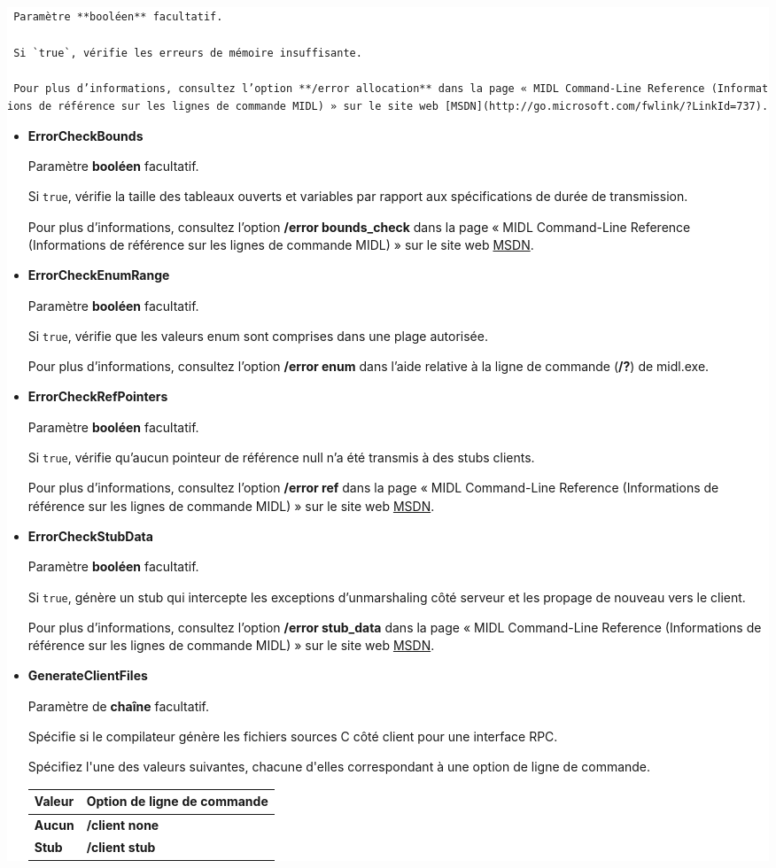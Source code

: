      Paramètre **booléen** facultatif.  
  
     Si `true`, vérifie les erreurs de mémoire insuffisante.  
  
     Pour plus d’informations, consultez l’option **/error allocation** dans la page « MIDL Command-Line Reference (Informations de référence sur les lignes de commande MIDL) » sur le site web [MSDN](http://go.microsoft.com/fwlink/?LinkId=737).  
  
-   **ErrorCheckBounds**  
  
     Paramètre **booléen** facultatif.  
  
     Si `true`, vérifie la taille des tableaux ouverts et variables par rapport aux spécifications de durée de transmission.  
  
     Pour plus d’informations, consultez l’option **/error bounds_check** dans la page « MIDL Command-Line Reference (Informations de référence sur les lignes de commande MIDL) » sur le site web [MSDN](http://go.microsoft.com/fwlink/?LinkId=737).  
  
-   **ErrorCheckEnumRange**  
  
     Paramètre **booléen** facultatif.  
  
     Si `true`, vérifie que les valeurs enum sont comprises dans une plage autorisée.  
  
     Pour plus d’informations, consultez l’option **/error enum** dans l’aide relative à la ligne de commande (**/?**) de midl.exe.  
  
-   **ErrorCheckRefPointers**  
  
     Paramètre **booléen** facultatif.  
  
     Si `true`, vérifie qu’aucun pointeur de référence null n’a été transmis à des stubs clients.  
  
     Pour plus d’informations, consultez l’option **/error ref** dans la page « MIDL Command-Line Reference (Informations de référence sur les lignes de commande MIDL) » sur le site web [MSDN](http://go.microsoft.com/fwlink/?LinkId=737).  
  
-   **ErrorCheckStubData**  
  
     Paramètre **booléen** facultatif.  
  
     Si `true`, génère un stub qui intercepte les exceptions d’unmarshaling côté serveur et les propage de nouveau vers le client.  
  
     Pour plus d’informations, consultez l’option **/error stub_data** dans la page « MIDL Command-Line Reference (Informations de référence sur les lignes de commande MIDL) » sur le site web [MSDN](http://go.microsoft.com/fwlink/?LinkId=737).  
  
-   **GenerateClientFiles**  
  
     Paramètre de **chaîne** facultatif.  
  
     Spécifie si le compilateur génère les fichiers sources C côté client pour une interface RPC.  
  
     Spécifiez l'une des valeurs suivantes, chacune d'elles correspondant à une option de ligne de commande.  
  
    |Valeur|Option de ligne de commande|  
    |-----------|--------------------------|  
    |**Aucun**|**/client none**|  
    |**Stub**|**/client stub**|  
  